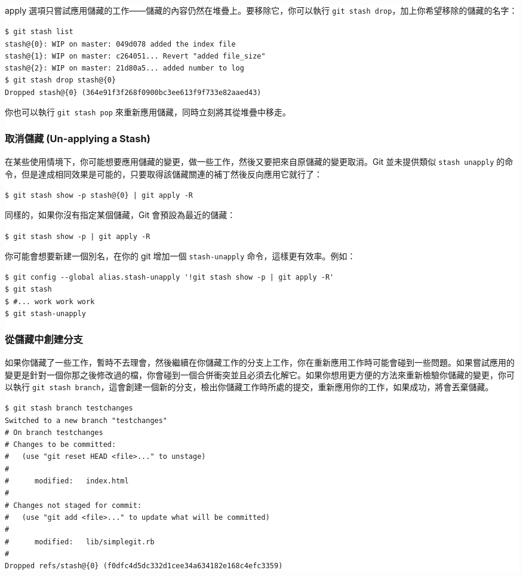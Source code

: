 apply 選項只嘗試應用儲藏的工作——儲藏的內容仍然在堆疊上。要移除它，你可以執行 `git stash drop`，加上你希望移除的儲藏的名字： 

	$ git stash list
	stash@{0}: WIP on master: 049d078 added the index file
	stash@{1}: WIP on master: c264051... Revert "added file_size"
	stash@{2}: WIP on master: 21d80a5... added number to log
	$ git stash drop stash@{0}
	Dropped stash@{0} (364e91f3f268f0900bc3ee613f9f733e82aaed43)

你也可以執行 `git stash pop` 來重新應用儲藏，同時立刻將其從堆疊中移走。 

### 取消儲藏 (Un-applying a Stash) ###

在某些使用情境下，你可能想要應用儲藏的變更，做一些工作，然後又要把來自原儲藏的變更取消。Git 並未提供類似 `stash unapply` 的命令，但是達成相同效果是可能的，只要取得該儲藏關連的補丁然後反向應用它就行了：

    $ git stash show -p stash@{0} | git apply -R

同樣的，如果你沒有指定某個儲藏，Git 會預設為最近的儲藏：

    $ git stash show -p | git apply -R

你可能會想要新建一個別名，在你的 git 增加一個 `stash-unapply` 命令，這樣更有效率。例如：

    $ git config --global alias.stash-unapply '!git stash show -p | git apply -R'
    $ git stash
    $ #... work work work
    $ git stash-unapply

### 從儲藏中創建分支 ###

如果你儲藏了一些工作，暫時不去理會，然後繼續在你儲藏工作的分支上工作，你在重新應用工作時可能會碰到一些問題。如果嘗試應用的變更是針對一個你那之後修改過的檔，你會碰到一個合併衝突並且必須去化解它。如果你想用更方便的方法來重新檢驗你儲藏的變更，你可以執行 `git stash branch`，這會創建一個新的分支，檢出你儲藏工作時所處的提交，重新應用你的工作，如果成功，將會丟棄儲藏。 

	$ git stash branch testchanges
	Switched to a new branch "testchanges"
	# On branch testchanges
	# Changes to be committed:
	#   (use "git reset HEAD <file>..." to unstage)
	#
	#      modified:   index.html
	#
	# Changes not staged for commit:
	#   (use "git add <file>..." to update what will be committed)
	#
	#      modified:   lib/simplegit.rb
	#
	Dropped refs/stash@{0} (f0dfc4d5dc332d1cee34a634182e168c4efc3359)
